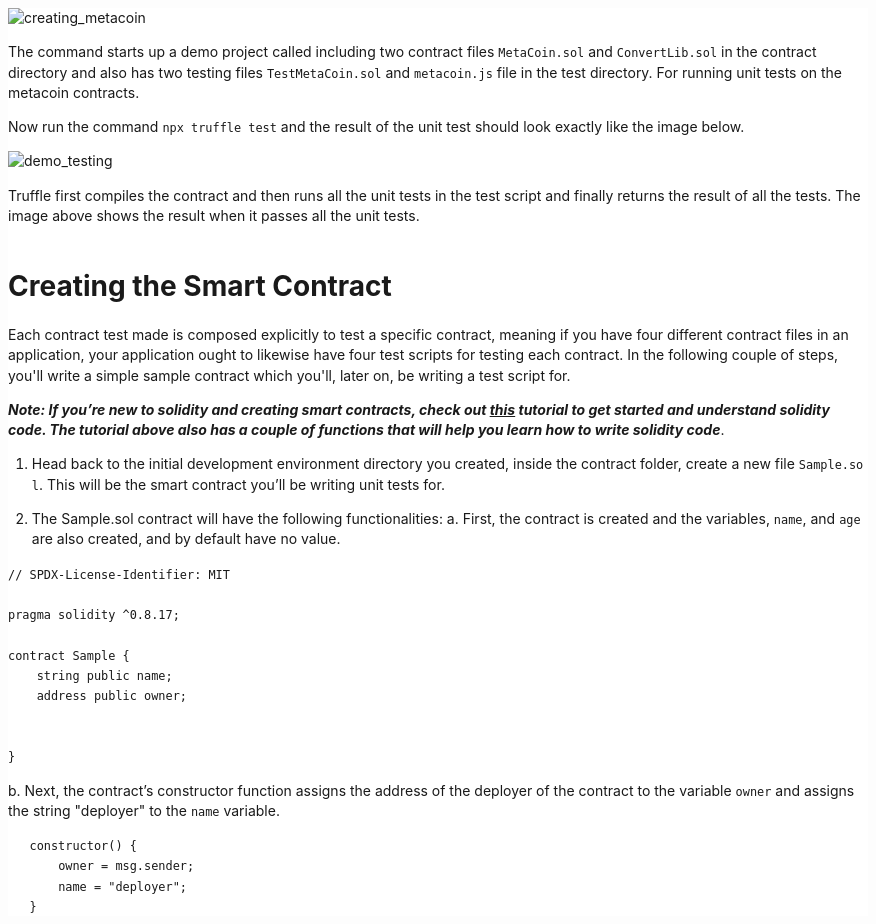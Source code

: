 ![creating_metacoin](https://user-images.githubusercontent.com/69092079/206867360-6d2057de-beb0-4826-82c9-68c2cdf2eafe.jpg)

The command starts up a demo project called <metacoin> including two contract files `MetaCoin.sol` and `ConvertLib.sol` in the contract directory and also has two testing files `TestMetaCoin.sol` and `metacoin.js` file in the test directory. For running unit tests on the metacoin contracts.

Now run the command `npx truffle test` and the result of the unit test should look exactly like the image below.
  
![demo_testing](https://user-images.githubusercontent.com/69092079/206870915-91ab3652-24a9-4872-92ce-59dc2850ca66.jpg)


Truffle first compiles the contract and then runs all the unit tests in the test script and finally returns the result of all the tests. The image above shows the result when it passes all the unit tests.

# Creating the Smart Contract
  
Each contract test made is composed explicitly to test a specific contract,  meaning if you have four different contract files in an application, your application ought to likewise have four test scripts for testing each contract.
In the following couple of steps, you'll write a simple sample contract which you'll, later on, be writing a test script for.

***Note: If you’re new to solidity and creating smart contracts, check out [this](https://phensics.hashnode.dev/the-basic-solidity-guide) tutorial to get started and understand solidity code.
The tutorial above also has a couple of functions that will help you learn how to write solidity code***.

1. Head back to the initial development environment directory you created, inside the contract folder, create a new file `Sample.sol`. This will be the smart contract you’ll be writing unit tests for.

2. The Sample.sol contract will have the following functionalities:
a. First, the contract is created and the variables, `name`, and `age` are also created, and by default have no value.
  
```Solidity
// SPDX-License-Identifier: MIT
 
pragma solidity ^0.8.17;
 
contract Sample {
    string public name;
    address public owner;
 
 
}
```
 
b. Next, the contract’s constructor function assigns the address of the deployer of the contract to the variable `owner` and assigns the string "deployer" to the `name` variable.
 ```solidity
    constructor() {
        owner = msg.sender;
        name = "deployer";
    }
 ```

